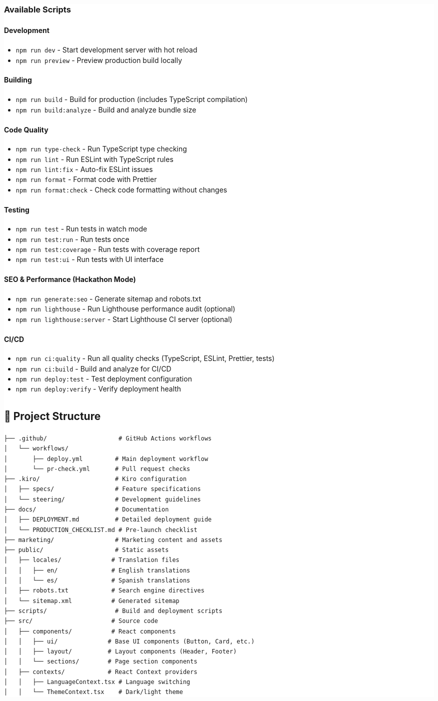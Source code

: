 ### Available Scripts

#### Development
- `npm run dev` - Start development server with hot reload
- `npm run preview` - Preview production build locally

#### Building
- `npm run build` - Build for production (includes TypeScript compilation)
- `npm run build:analyze` - Build and analyze bundle size

#### Code Quality
- `npm run type-check` - Run TypeScript type checking
- `npm run lint` - Run ESLint with TypeScript rules
- `npm run lint:fix` - Auto-fix ESLint issues
- `npm run format` - Format code with Prettier
- `npm run format:check` - Check code formatting without changes

#### Testing
- `npm run test` - Run tests in watch mode
- `npm run test:run` - Run tests once
- `npm run test:coverage` - Run tests with coverage report
- `npm run test:ui` - Run tests with UI interface

#### SEO & Performance (Hackathon Mode)
- `npm run generate:seo` - Generate sitemap and robots.txt
- `npm run lighthouse` - Run Lighthouse performance audit (optional)
- `npm run lighthouse:server` - Start Lighthouse CI server (optional)

#### CI/CD
- `npm run ci:quality` - Run all quality checks (TypeScript, ESLint, Prettier, tests)
- `npm run ci:build` - Build and analyze for CI/CD
- `npm run deploy:test` - Test deployment configuration
- `npm run deploy:verify` - Verify deployment health

## 📁 Project Structure

```
├── .github/                    # GitHub Actions workflows
│   └── workflows/
│       ├── deploy.yml         # Main deployment workflow
│       └── pr-check.yml       # Pull request checks
├── .kiro/                     # Kiro configuration
│   ├── specs/                 # Feature specifications
│   └── steering/              # Development guidelines
├── docs/                      # Documentation
│   ├── DEPLOYMENT.md          # Detailed deployment guide
│   └── PRODUCTION_CHECKLIST.md # Pre-launch checklist
├── marketing/                 # Marketing content and assets
├── public/                    # Static assets
│   ├── locales/              # Translation files
│   │   ├── en/               # English translations
│   │   └── es/               # Spanish translations
│   ├── robots.txt            # Search engine directives
│   └── sitemap.xml           # Generated sitemap
├── scripts/                   # Build and deployment scripts
├── src/                      # Source code
│   ├── components/           # React components
│   │   ├── ui/              # Base UI components (Button, Card, etc.)
│   │   ├── layout/          # Layout components (Header, Footer)
│   │   └── sections/        # Page section components
│   ├── contexts/            # React Context providers
│   │   ├── LanguageContext.tsx # Language switching
│   │   └── ThemeContext.tsx    # Dark/light theme
```